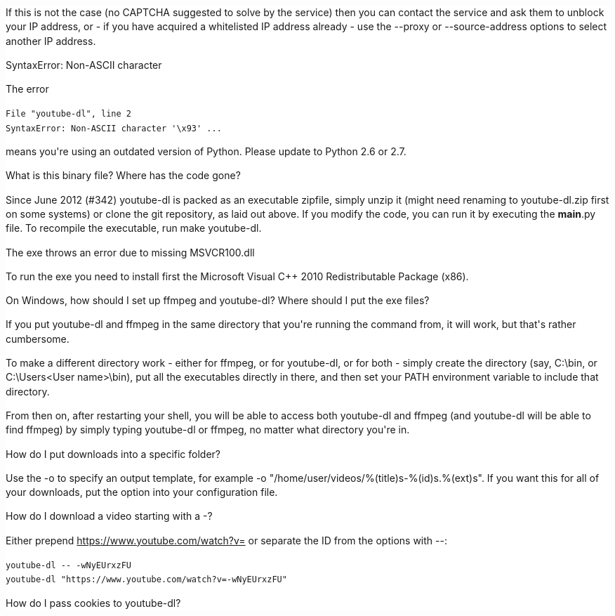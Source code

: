 If this is not the case (no CAPTCHA suggested to solve by the service)
then you can contact the service and ask them to unblock your IP
address, or - if you have acquired a whitelisted IP address already -
use the --proxy or --source-address options to select another IP
address.

SyntaxError: Non-ASCII character

The error

    File "youtube-dl", line 2
    SyntaxError: Non-ASCII character '\x93' ...

means you're using an outdated version of Python. Please update to
Python 2.6 or 2.7.

What is this binary file? Where has the code gone?

Since June 2012 (#342) youtube-dl is packed as an executable zipfile,
simply unzip it (might need renaming to youtube-dl.zip first on some
systems) or clone the git repository, as laid out above. If you modify
the code, you can run it by executing the __main__.py file. To recompile
the executable, run make youtube-dl.

The exe throws an error due to missing MSVCR100.dll

To run the exe you need to install first the Microsoft Visual C++ 2010
Redistributable Package (x86).

On Windows, how should I set up ffmpeg and youtube-dl? Where should I put the exe files?

If you put youtube-dl and ffmpeg in the same directory that you're
running the command from, it will work, but that's rather cumbersome.

To make a different directory work - either for ffmpeg, or for
youtube-dl, or for both - simply create the directory (say, C:\bin, or
C:\Users\<User name>\bin), put all the executables directly in there,
and then set your PATH environment variable to include that directory.

From then on, after restarting your shell, you will be able to access
both youtube-dl and ffmpeg (and youtube-dl will be able to find ffmpeg)
by simply typing youtube-dl or ffmpeg, no matter what directory you're
in.

How do I put downloads into a specific folder?

Use the -o to specify an output template, for example
-o "/home/user/videos/%(title)s-%(id)s.%(ext)s". If you want this for
all of your downloads, put the option into your configuration file.

How do I download a video starting with a -?

Either prepend https://www.youtube.com/watch?v= or separate the ID from
the options with --:

    youtube-dl -- -wNyEUrxzFU
    youtube-dl "https://www.youtube.com/watch?v=-wNyEUrxzFU"

How do I pass cookies to youtube-dl?
